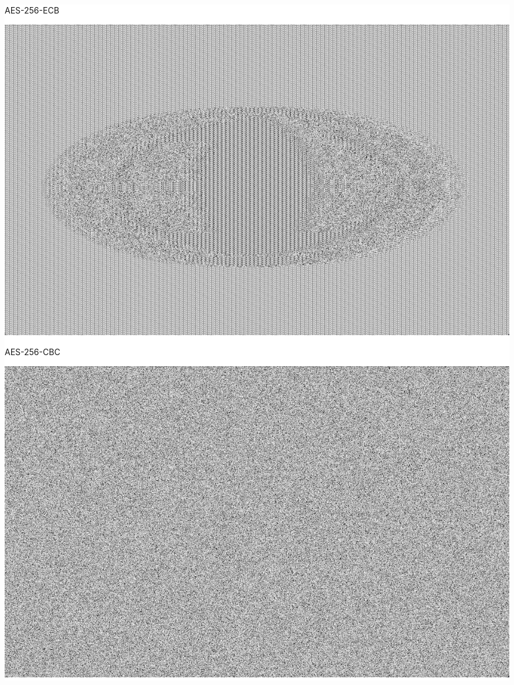 AES-256-ECB

![Untitled](Activity%20IV%20f4c614422c7248978cc3675532871a75/Untitled%205.png)

AES-256-CBC

![Untitled](Activity%20IV%20f4c614422c7248978cc3675532871a75/Untitled%206.png)
